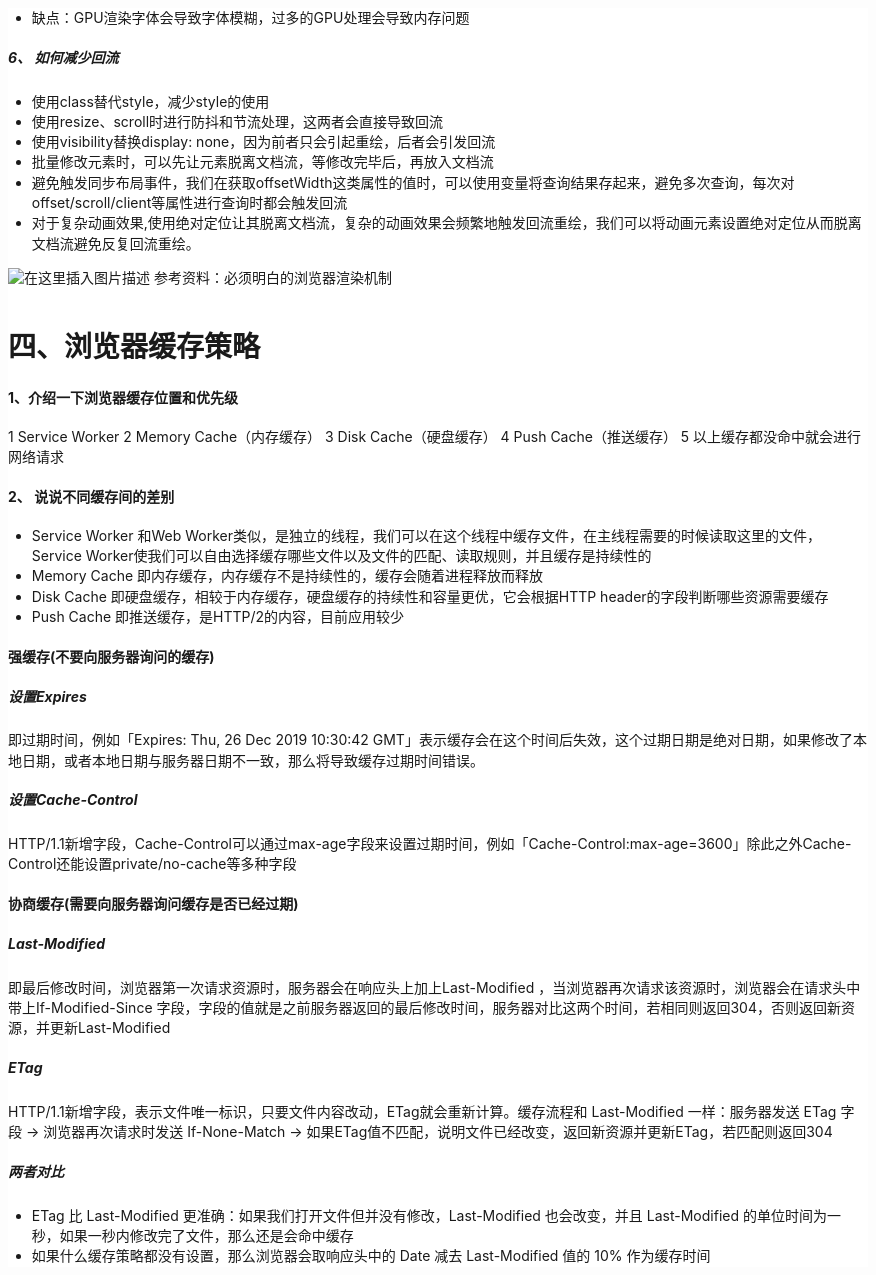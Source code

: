 - 缺点：GPU渲染字体会导致字体模糊，过多的GPU处理会导致内存问题
##### 6、 如何减少回流
- 使用class替代style，减少style的使用
- 使用resize、scroll时进行防抖和节流处理，这两者会直接导致回流
- 使用visibility替换display: none，因为前者只会引起重绘，后者会引发回流
- 批量修改元素时，可以先让元素脱离文档流，等修改完毕后，再放入文档流
- 避免触发同步布局事件，我们在获取offsetWidth这类属性的值时，可以使用变量将查询结果存起来，避免多次查询，每次对offset/scroll/client等属性进行查询时都会触发回流
- 对于复杂动画效果,使用绝对定位让其脱离文档流，复杂的动画效果会频繁地触发回流重绘，我们可以将动画元素设置绝对定位从而脱离文档流避免反复回流重绘。

![在这里插入图片描述](https://i-blog.csdnimg.cn/blog_migrate/d7a5ede87048e4ffc19f0271a84f4af1.png)
参考资料：必须明白的浏览器渲染机制

# 四、浏览器缓存策略
#### 1、介绍一下浏览器缓存位置和优先级
1 Service Worker
2 Memory Cache（内存缓存）
3 Disk Cache（硬盘缓存）
4 Push Cache（推送缓存）
5 以上缓存都没命中就会进行网络请求
#### 2、 说说不同缓存间的差别
- Service Worker
和Web Worker类似，是独立的线程，我们可以在这个线程中缓存文件，在主线程需要的时候读取这里的文件，Service Worker使我们可以自由选择缓存哪些文件以及文件的匹配、读取规则，并且缓存是持续性的
- Memory Cache
即内存缓存，内存缓存不是持续性的，缓存会随着进程释放而释放
- Disk Cache
即硬盘缓存，相较于内存缓存，硬盘缓存的持续性和容量更优，它会根据HTTP header的字段判断哪些资源需要缓存
- Push Cache
即推送缓存，是HTTP/2的内容，目前应用较少

#### 强缓存(不要向服务器询问的缓存)
##### 设置Expires
即过期时间，例如「Expires: Thu, 26 Dec 2019 10:30:42 GMT」表示缓存会在这个时间后失效，这个过期日期是绝对日期，如果修改了本地日期，或者本地日期与服务器日期不一致，那么将导致缓存过期时间错误。
##### 设置Cache-Control
HTTP/1.1新增字段，Cache-Control可以通过max-age字段来设置过期时间，例如「Cache-Control:max-age=3600」除此之外Cache-Control还能设置private/no-cache等多种字段

#### 协商缓存(需要向服务器询问缓存是否已经过期)
##### Last-Modified
即最后修改时间，浏览器第一次请求资源时，服务器会在响应头上加上Last-Modified ，当浏览器再次请求该资源时，浏览器会在请求头中带上If-Modified-Since 字段，字段的值就是之前服务器返回的最后修改时间，服务器对比这两个时间，若相同则返回304，否则返回新资源，并更新Last-Modified
##### ETag
HTTP/1.1新增字段，表示文件唯一标识，只要文件内容改动，ETag就会重新计算。缓存流程和 Last-Modified 一样：服务器发送 ETag 字段 -> 浏览器再次请求时发送 If-None-Match -> 如果ETag值不匹配，说明文件已经改变，返回新资源并更新ETag，若匹配则返回304
##### 两者对比
- ETag 比 Last-Modified 更准确：如果我们打开文件但并没有修改，Last-Modified 也会改变，并且 Last-Modified 的单位时间为一秒，如果一秒内修改完了文件，那么还是会命中缓存
- 如果什么缓存策略都没有设置，那么浏览器会取响应头中的 Date 减去 Last-Modified 值的 10% 作为缓存时间
